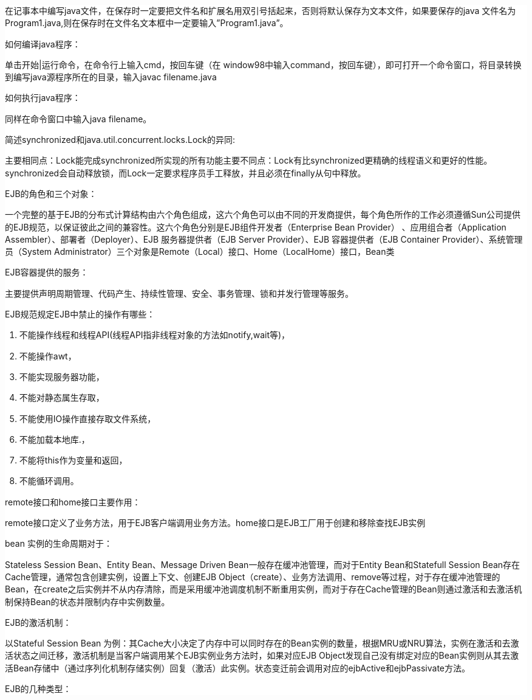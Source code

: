 在记事本中编写java文件，在保存时一定要把文件名和扩展名用双引号括起来，否则将默认保存为文本文件，如果要保存的java 文件名为Program1.java,则在保存时在文件名文本框中一定要输入”Program1.java”。

如何编译java程序：

单击开始|运行命令，在命令行上输入cmd，按回车键（在 window98中输入command，按回车键），即可打开一个命令窗口，将目录转换到编写java源程序所在的目录，输入javac filename.java

如何执行java程序：

同样在命令窗口中输入java filename。

简述synchronized和java.util.concurrent.locks.Lock的异同:

主要相同点：Lock能完成synchronized所实现的所有功能主要不同点：Lock有比synchronized更精确的线程语义和更好的性能。synchronized会自动释放锁，而Lock一定要求程序员手工释放，并且必须在finally从句中释放。

EJB的角色和三个对象：

一个完整的基于EJB的分布式计算结构由六个角色组成，这六个角色可以由不同的开发商提供，每个角色所作的工作必须遵循Sun公司提供的EJB规范，以保证彼此之间的兼容性。这六个角色分别是EJB组件开发者（Enterprise Bean Provider） 、应用组合者（Application Assembler）、部署者（Deployer）、EJB 服务器提供者（EJB Server Provider）、EJB 容器提供者（EJB Container Provider）、系统管理员（System Administrator）三个对象是Remote（Local）接口、Home（LocalHome）接口，Bean类

EJB容器提供的服务：

主要提供声明周期管理、代码产生、持续性管理、安全、事务管理、锁和并发行管理等服务。

EJB规范规定EJB中禁止的操作有哪些： 

1. 不能操作线程和线程API(线程API指非线程对象的方法如notify,wait等)，

2. 不能操作awt，

3. 不能实现服务器功能，

4. 不能对静态属生存取，

5. 不能使用IO操作直接存取文件系统，

6. 不能加载本地库.，

7. 不能将this作为变量和返回，

8. 不能循环调用。

remote接口和home接口主要作用：

remote接口定义了业务方法，用于EJB客户端调用业务方法。home接口是EJB工厂用于创建和移除查找EJB实例

bean 实例的生命周期对于：

Stateless Session Bean、Entity Bean、Message Driven Bean一般存在缓冲池管理，而对于Entity Bean和Statefull Session Bean存在Cache管理，通常包含创建实例，设置上下文、创建EJB Object（create）、业务方法调用、remove等过程，对于存在缓冲池管理的Bean，在create之后实例并不从内存清除，而是采用缓冲池调度机制不断重用实例，而对于存在Cache管理的Bean则通过激活和去激活机制保持Bean的状态并限制内存中实例数量。

EJB的激活机制：

以Stateful Session Bean 为例：其Cache大小决定了内存中可以同时存在的Bean实例的数量，根据MRU或NRU算法，实例在激活和去激活状态之间迁移，激活机制是当客户端调用某个EJB实例业务方法时，如果对应EJB Object发现自己没有绑定对应的Bean实例则从其去激活Bean存储中（通过序列化机制存储实例）回复（激活）此实例。状态变迁前会调用对应的ejbActive和ejbPassivate方法。

EJB的几种类型：

